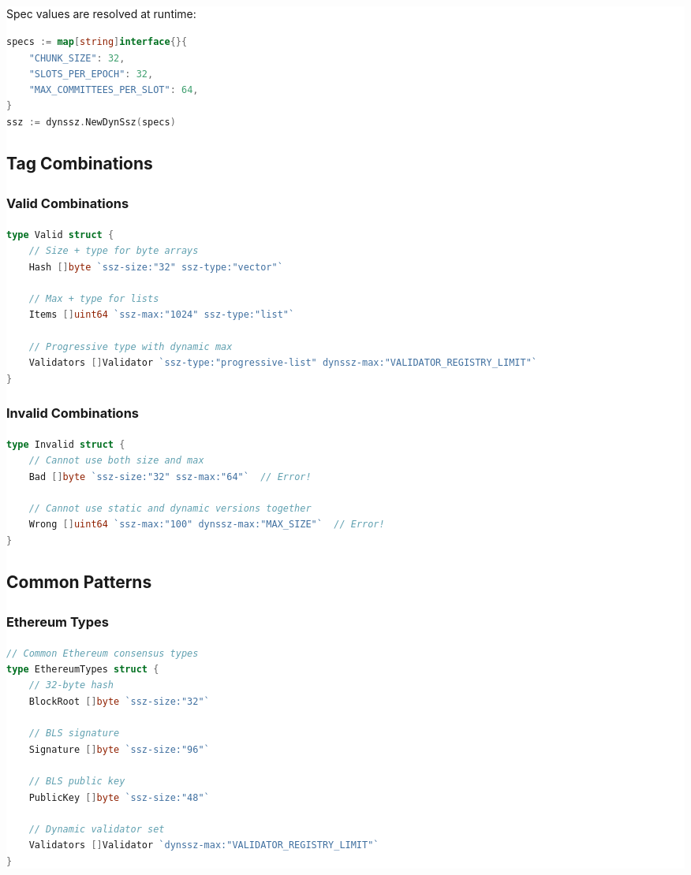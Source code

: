 Spec values are resolved at runtime:

```go
specs := map[string]interface{}{
    "CHUNK_SIZE": 32,
    "SLOTS_PER_EPOCH": 32,
    "MAX_COMMITTEES_PER_SLOT": 64,
}
ssz := dynssz.NewDynSsz(specs)
```

## Tag Combinations

### Valid Combinations

```go
type Valid struct {
    // Size + type for byte arrays
    Hash []byte `ssz-size:"32" ssz-type:"vector"`
    
    // Max + type for lists
    Items []uint64 `ssz-max:"1024" ssz-type:"list"`
    
    // Progressive type with dynamic max
    Validators []Validator `ssz-type:"progressive-list" dynssz-max:"VALIDATOR_REGISTRY_LIMIT"`
}
```

### Invalid Combinations

```go
type Invalid struct {
    // Cannot use both size and max
    Bad []byte `ssz-size:"32" ssz-max:"64"`  // Error!
    
    // Cannot use static and dynamic versions together
    Wrong []uint64 `ssz-max:"100" dynssz-max:"MAX_SIZE"`  // Error!
}
```

## Common Patterns

### Ethereum Types

```go
// Common Ethereum consensus types
type EthereumTypes struct {
    // 32-byte hash
    BlockRoot []byte `ssz-size:"32"`
    
    // BLS signature
    Signature []byte `ssz-size:"96"`
    
    // BLS public key
    PublicKey []byte `ssz-size:"48"`
    
    // Dynamic validator set
    Validators []Validator `dynssz-max:"VALIDATOR_REGISTRY_LIMIT"`
}
```
